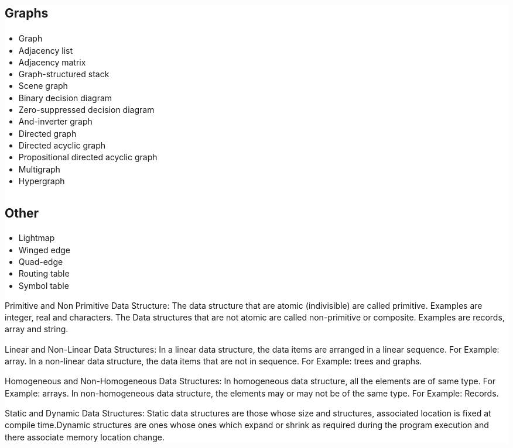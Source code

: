 
## Graphs
- Graph
- Adjacency list
- Adjacency matrix
- Graph-structured stack
- Scene graph
- Binary decision diagram
- Zero-suppressed decision diagram
- And-inverter graph
- Directed graph
- Directed acyclic graph
- Propositional directed acyclic graph
- Multigraph
- Hypergraph

## Other
- Lightmap
- Winged edge
- Quad-edge
- Routing table
- Symbol table




Primitive and Non Primitive Data Structure:
The data structure that are atomic (indivisible) are called primitive. Examples are integer, real and characters. The Data structures that are not atomic are called non-primitive or composite. Examples are records, array and string.

Linear and Non-Linear Data Structures: In a linear data structure, the data items are arranged in a linear sequence. For Example: array. In a non-linear data structure, the data items that are not in sequence. For Example: trees and graphs.

Homogeneous and Non-Homogeneous Data Structures:
In homogeneous data structure, all the elements are of same type. For Example: arrays. In non-homogeneous data structure, the elements may or may not be of the same type. For Example: Records.

Static and Dynamic Data Structures: Static data structures are those whose size and structures, associated location is fixed at compile time.Dynamic structures are ones whose ones which expand or shrink as required during the program execution and there associate memory location change.